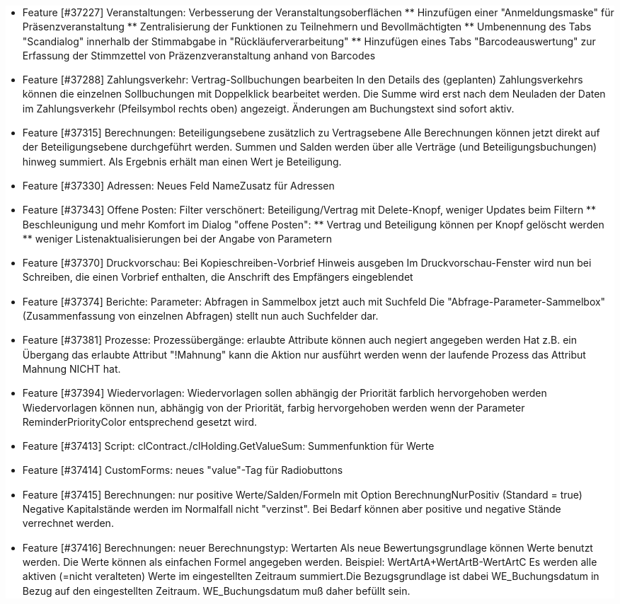 * Feature [#37227] Veranstaltungen: Verbesserung der Veranstaltungsoberflächen
** Hinzufügen einer "Anmeldungsmaske" für Präsenzveranstaltung
** Zentralisierung der Funktionen zu Teilnehmern und Bevollmächtigten
** Umbenennung des Tabs "Scandialog" innerhalb der Stimmabgabe in "Rückläuferverarbeitung"
** Hinzufügen eines Tabs "Barcodeauswertung" zur Erfassung der Stimmzettel von Präzenzveranstaltung anhand von Barcodes

* Feature [#37288] Zahlungsverkehr: Vertrag-Sollbuchungen bearbeiten
In den Details des (geplanten) Zahlungsverkehrs können die einzelnen Sollbuchungen mit Doppelklick bearbeitet werden.
Die Summe wird erst nach dem Neuladen der Daten im Zahlungsverkehr (Pfeilsymbol rechts oben) angezeigt. Änderungen
am Buchungstext sind sofort aktiv.

* Feature [#37315] Berechnungen: Beteiligungsebene zusätzlich zu Vertragsebene
Alle Berechnungen können jetzt direkt auf der Beteiligungsebene durchgeführt werden. Summen und Salden
werden über alle Verträge (und Beteiligungsbuchungen) hinweg summiert. Als Ergebnis erhält man
einen Wert je Beteiligung.

* Feature [#37330] Adressen: Neues Feld NameZusatz für Adressen

* Feature [#37343] Offene Posten: Filter verschönert: Beteiligung/Vertrag mit Delete-Knopf, weniger Updates beim Filtern
** Beschleunigung und mehr Komfort im Dialog "offene Posten":
** Vertrag und Beteiligung können per Knopf gelöscht werden
** weniger Listenaktualisierungen bei der Angabe von Parametern

* Feature [#37370] Druckvorschau: Bei Kopieschreiben-Vorbrief Hinweis ausgeben
Im Druckvorschau-Fenster wird nun bei Schreiben, die einen Vorbrief enthalten, die Anschrift des Empfängers eingeblendet

* Feature [#37374] Berichte: Parameter: Abfragen in Sammelbox jetzt auch mit Suchfeld
Die "Abfrage-Parameter-Sammelbox" (Zusammenfassung von einzelnen Abfragen) stellt nun auch Suchfelder dar.

* Feature [#37381] Prozesse: Prozessübergänge: erlaubte Attribute können auch negiert angegeben werden 
Hat z.B. ein Übergang das erlaubte Attribut "!Mahnung" kann die Aktion nur ausführt werden wenn
der laufende Prozess das Attribut Mahnung NICHT hat.

* Feature [#37394] Wiedervorlagen: Wiedervorlagen sollen abhängig der Priorität farblich hervorgehoben werden
Wiedervorlagen können nun, abhängig von der Priorität, farbig hervorgehoben werden wenn
der Parameter ReminderPriorityColor entsprechend gesetzt wird.

* Feature [#37413] Script: clContract./clHolding.GetValueSum: Summenfunktion für Werte

* Feature [#37414] CustomForms: neues "value"-Tag für Radiobuttons

* Feature [#37415] Berechnungen: nur positive Werte/Salden/Formeln mit Option BerechnungNurPositiv (Standard = true)
Negative Kapitalstände werden im Normalfall nicht "verzinst". Bei Bedarf können aber positive
und negative Stände verrechnet werden.

* Feature [#37416] Berechnungen: neuer Berechnungstyp: Wertarten
Als neue Bewertungsgrundlage können Werte benutzt werden. Die Werte können als einfachen Formel angegeben werden. 
Beispiel: WertArtA+WertArtB-WertArtC
Es werden alle aktiven (=nicht veralteten) Werte im eingestellten Zeitraum summiert.Die Bezugsgrundlage ist
dabei WE_Buchungsdatum in Bezug auf den eingestellten Zeitraum. WE_Buchungsdatum muß daher befüllt sein.
